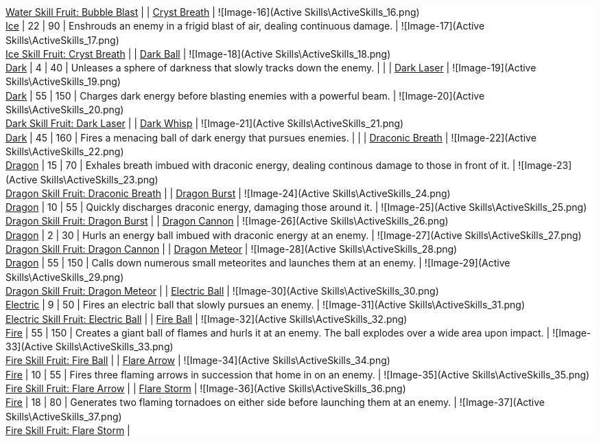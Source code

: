 [Water Skill Fruit: Bubble Blast](https://palworld.wiki.gg/wiki/Water_Skill_Fruit:_Bubble_Blast)  | 
| [Cryst Breath](https://palworld.wiki.gg/wiki/Cryst_Breath)  | ![Image-16](Active Skills\ActiveSkills_16.png)  
[Ice](https://palworld.wiki.gg/wiki/Ice)  | 22 | 90 | Enshrouds an enemy in a frigid blast of air, dealing continuous damage. | ![Image-17](Active Skills\ActiveSkills_17.png)  
[Ice Skill Fruit: Cryst Breath](https://palworld.wiki.gg/wiki/Ice_Skill_Fruit:_Cryst_Breath)  | 
| [Dark Ball](https://palworld.wiki.gg/wiki/Dark_Ball)  | ![Image-18](Active Skills\ActiveSkills_18.png)  
[Dark](https://palworld.wiki.gg/wiki/Dark)  | 4 | 40 | Unleases a sphere of darkness that slowly tracks down the enemy. |  | 
| [Dark Laser](https://palworld.wiki.gg/wiki/Dark_Laser)  | ![Image-19](Active Skills\ActiveSkills_19.png)  
[Dark](https://palworld.wiki.gg/wiki/Dark)  | 55 | 150 | Charges dark energy before blasting enemies with a powerful beam. | ![Image-20](Active Skills\ActiveSkills_20.png)  
[Dark Skill Fruit: Dark Laser](https://palworld.wiki.gg/wiki/Dark_Skill_Fruit:_Dark_Laser)  | 
| [Dark Whisp](https://palworld.wiki.gg/wiki/Dark_Whisp)  | ![Image-21](Active Skills\ActiveSkills_21.png)  
[Dark](https://palworld.wiki.gg/wiki/Dark)  | 45 | 160 | Fires a menacing ball of dark energy that pursues enemies. |  | 
| [Draconic Breath](https://palworld.wiki.gg/wiki/Draconic_Breath)  | ![Image-22](Active Skills\ActiveSkills_22.png)  
[Dragon](https://palworld.wiki.gg/wiki/Dragon)  | 15 | 70 | Exhales breath imbued with draconic energy, dealing continous damage to those in front of it. | ![Image-23](Active Skills\ActiveSkills_23.png)  
[Dragon Skill Fruit: Draconic Breath](https://palworld.wiki.gg/wiki/Dragon_Skill_Fruit:_Draconic_Breath)  | 
| [Dragon Burst](https://palworld.wiki.gg/wiki/Dragon_Burst)  | ![Image-24](Active Skills\ActiveSkills_24.png)  
[Dragon](https://palworld.wiki.gg/wiki/Dragon)  | 10 | 55 | Quickly discharges draconic energy, damaging those around it. | ![Image-25](Active Skills\ActiveSkills_25.png)  
[Dragon Skill Fruit: Dragon Burst](https://palworld.wiki.gg/wiki/Dragon_Skill_Fruit:_Dragon_Burst)  | 
| [Dragon Cannon](https://palworld.wiki.gg/wiki/Dragon_Cannon)  | ![Image-26](Active Skills\ActiveSkills_26.png)  
[Dragon](https://palworld.wiki.gg/wiki/Dragon)  | 2 | 30 | Hurls an energy ball imbued with draconic energy at an enemy. | ![Image-27](Active Skills\ActiveSkills_27.png)  
[Dragon Skill Fruit: Dragon Cannon](https://palworld.wiki.gg/wiki/Dragon_Skill_Fruit:_Dragon_Cannon)  | 
| [Dragon Meteor](https://palworld.wiki.gg/wiki/Dragon_Meteor)  | ![Image-28](Active Skills\ActiveSkills_28.png)  
[Dragon](https://palworld.wiki.gg/wiki/Dragon)  | 55 | 150 | Calls down numerous small meteorites and launches them at an enemy. | ![Image-29](Active Skills\ActiveSkills_29.png)  
[Dragon Skill Fruit: Dragon Meteor](https://palworld.wiki.gg/wiki/Dragon_Skill_Fruit:_Dragon_Meteor)  | 
| [Electric Ball](https://palworld.wiki.gg/wiki/Electric_Ball)  | ![Image-30](Active Skills\ActiveSkills_30.png)  
[Electric](https://palworld.wiki.gg/wiki/Electric)  | 9 | 50 | Fires an electric ball that slowly pursues an enemy. | ![Image-31](Active Skills\ActiveSkills_31.png)  
[Electric Skill Fruit: Electric Ball](https://palworld.wiki.gg/wiki/Electric_Skill_Fruit:_Electric_Ball)  | 
| [Fire Ball](https://palworld.wiki.gg/wiki/Fire_Ball)  | ![Image-32](Active Skills\ActiveSkills_32.png)  
[Fire](https://palworld.wiki.gg/wiki/Fire)  | 55 | 150 | Creates a giant ball of flames and hurls it at an enemy. The ball explodes over a wide area upon impact. | ![Image-33](Active Skills\ActiveSkills_33.png)  
[Fire Skill Fruit: Fire Ball](https://palworld.wiki.gg/wiki/Fire_Skill_Fruit:_Fire_Ball)  | 
| [Flare Arrow](https://palworld.wiki.gg/wiki/Flare_Arrow)  | ![Image-34](Active Skills\ActiveSkills_34.png)  
[Fire](https://palworld.wiki.gg/wiki/Fire)  | 10 | 55 | Fires three flaming arrows in succession that home in on an enemy. | ![Image-35](Active Skills\ActiveSkills_35.png)  
[Fire Skill Fruit: Flare Arrow](https://palworld.wiki.gg/wiki/Fire_Skill_Fruit:_Flare_Arrow)  | 
| [Flare Storm](https://palworld.wiki.gg/wiki/Flare_Storm)  | ![Image-36](Active Skills\ActiveSkills_36.png)  
[Fire](https://palworld.wiki.gg/wiki/Fire)  | 18 | 80 | Generates two flaming tornadoes on either side before launching them at an enemy. | ![Image-37](Active Skills\ActiveSkills_37.png)  
[Fire Skill Fruit: Flare Storm](https://palworld.wiki.gg/wiki/Fire_Skill_Fruit:_Flare_Storm)  | 